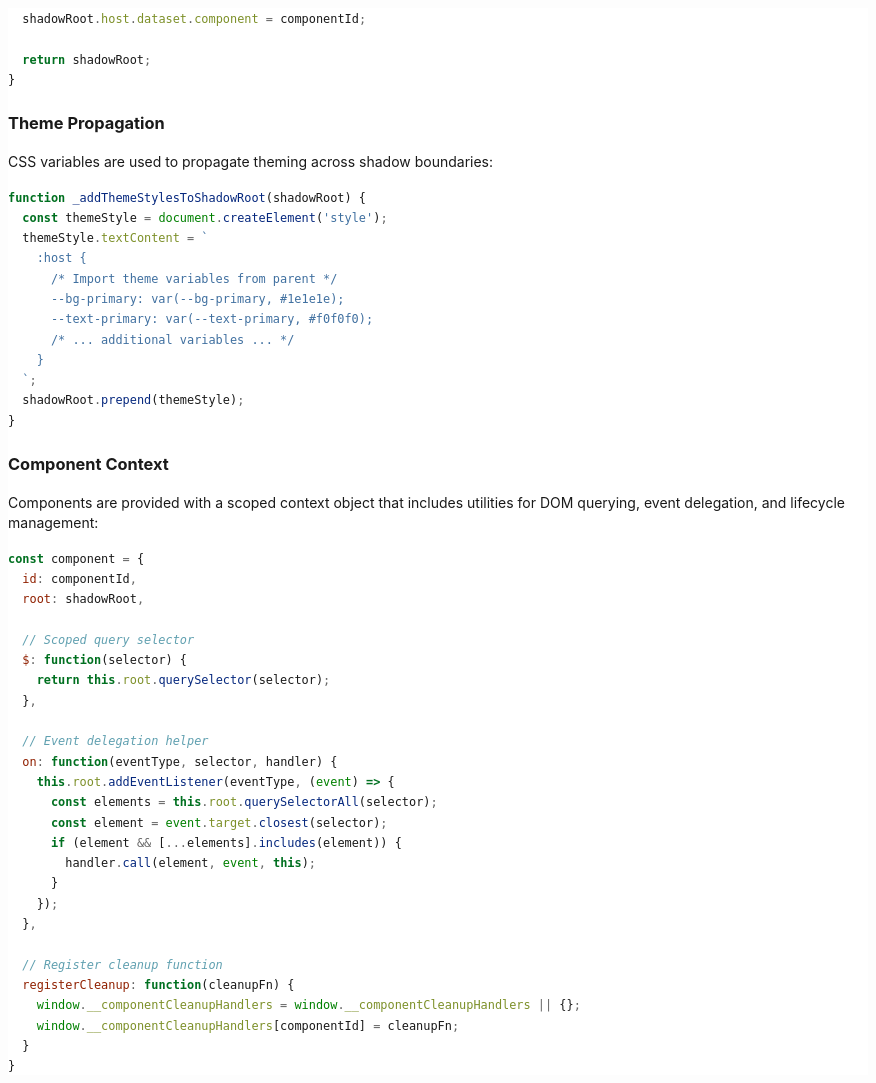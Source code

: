 ```javascript
  shadowRoot.host.dataset.component = componentId;
  
  return shadowRoot;
}
```

### Theme Propagation

CSS variables are used to propagate theming across shadow boundaries:

```javascript
function _addThemeStylesToShadowRoot(shadowRoot) {
  const themeStyle = document.createElement('style');
  themeStyle.textContent = `
    :host {
      /* Import theme variables from parent */
      --bg-primary: var(--bg-primary, #1e1e1e);
      --text-primary: var(--text-primary, #f0f0f0);
      /* ... additional variables ... */
    }
  `;
  shadowRoot.prepend(themeStyle);
}
```

### Component Context

Components are provided with a scoped context object that includes utilities for DOM querying, event delegation, and lifecycle management:

```javascript
const component = {
  id: componentId,
  root: shadowRoot,
  
  // Scoped query selector
  $: function(selector) {
    return this.root.querySelector(selector);
  },
  
  // Event delegation helper
  on: function(eventType, selector, handler) {
    this.root.addEventListener(eventType, (event) => {
      const elements = this.root.querySelectorAll(selector);
      const element = event.target.closest(selector);
      if (element && [...elements].includes(element)) {
        handler.call(element, event, this);
      }
    });
  },
  
  // Register cleanup function
  registerCleanup: function(cleanupFn) {
    window.__componentCleanupHandlers = window.__componentCleanupHandlers || {};
    window.__componentCleanupHandlers[componentId] = cleanupFn;
  }
}
```
